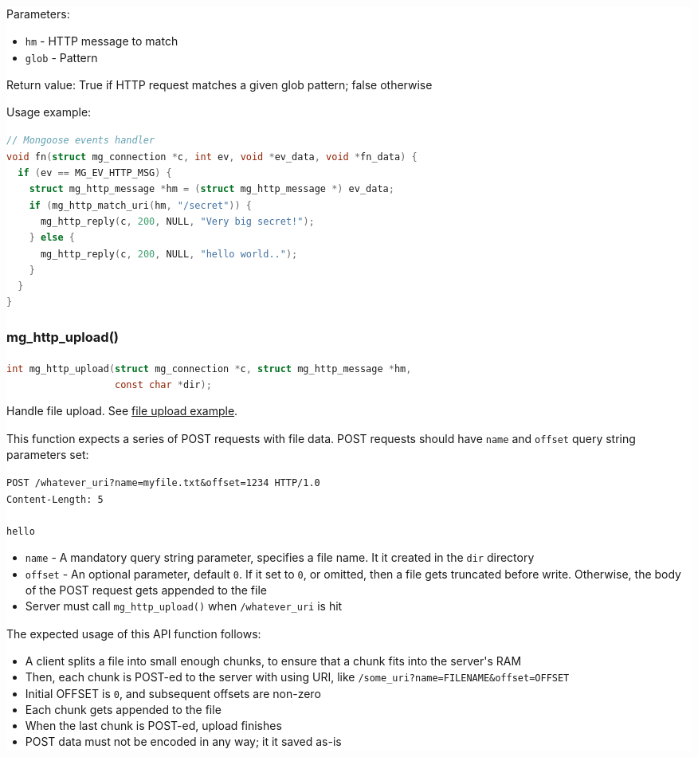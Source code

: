 Parameters:
- `hm` - HTTP message to match
- `glob` - Pattern

Return value: True if HTTP request matches a given glob pattern; false otherwise

Usage example:

```c
// Mongoose events handler
void fn(struct mg_connection *c, int ev, void *ev_data, void *fn_data) {
  if (ev == MG_EV_HTTP_MSG) {
    struct mg_http_message *hm = (struct mg_http_message *) ev_data;
    if (mg_http_match_uri(hm, "/secret")) {
      mg_http_reply(c, 200, NULL, "Very big secret!");
    } else {
      mg_http_reply(c, 200, NULL, "hello world..");
    }
  }
}
```

### mg\_http\_upload()

```c
int mg_http_upload(struct mg_connection *c, struct mg_http_message *hm,
                   const char *dir);
```

Handle file upload. See [file upload example](https://github.com/cesanta/mongoose/tree/master/examples/file-upload).

This function  expects a series of POST requests with file data. POST requests
should have `name` and `offset` query string parameters set:

```text
POST /whatever_uri?name=myfile.txt&offset=1234 HTTP/1.0
Content-Length: 5

hello
```

- `name` - A mandatory query string parameter, specifies a file name. It it
  created in the `dir` directory
- `offset` - An optional parameter, default `0`. If it set to `0`, or omitted,
  then a file gets truncated before write. Otherwise, the body of
  the POST request gets appended to the file
- Server must call `mg_http_upload()` when `/whatever_uri` is hit

The expected usage of this API function follows:
- A client splits a file into small enough chunks, to ensure that a chunk
  fits into the server's RAM
- Then, each chunk is POST-ed to the server with using URI, like
  `/some_uri?name=FILENAME&offset=OFFSET`
- Initial OFFSET is `0`, and subsequent offsets are non-zero
- Each chunk gets appended to the file
- When the last chunk is POST-ed, upload finishes
- POST data must not be encoded in any way; it it saved as-is
